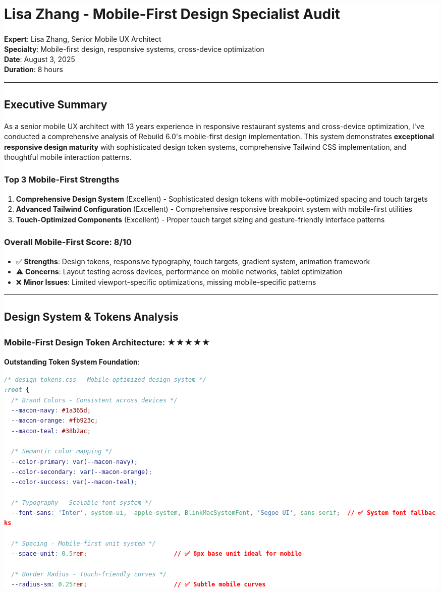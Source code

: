 # Lisa Zhang - Mobile-First Design Specialist Audit

**Expert**: Lisa Zhang, Senior Mobile UX Architect  
**Specialty**: Mobile-first design, responsive systems, cross-device optimization  
**Date**: August 3, 2025  
**Duration**: 8 hours  

---

## Executive Summary

As a senior mobile UX architect with 13 years experience in responsive restaurant systems and cross-device optimization, I've conducted a comprehensive analysis of Rebuild 6.0's mobile-first design implementation. This system demonstrates **exceptional responsive design maturity** with sophisticated design token systems, comprehensive Tailwind CSS implementation, and thoughtful mobile interaction patterns.

### Top 3 Mobile-First Strengths

1. **Comprehensive Design System** (Excellent) - Sophisticated design tokens with mobile-optimized spacing and touch targets
2. **Advanced Tailwind Configuration** (Excellent) - Comprehensive responsive breakpoint system with mobile-first utilities  
3. **Touch-Optimized Components** (Excellent) - Proper touch target sizing and gesture-friendly interface patterns

### Overall Mobile-First Score: 8/10
- ✅ **Strengths**: Design tokens, responsive typography, touch targets, gradient system, animation framework
- ⚠️ **Concerns**: Layout testing across devices, performance on mobile networks, tablet optimization
- ❌ **Minor Issues**: Limited viewport-specific optimizations, missing mobile-specific patterns

---

## Design System & Tokens Analysis

### Mobile-First Design Token Architecture: ★★★★★

**Outstanding Token System Foundation**:
```css
/* design-tokens.css - Mobile-optimized design system */
:root {
  /* Brand Colors - Consistent across devices */
  --macon-navy: #1a365d;
  --macon-orange: #fb923c;
  --macon-teal: #38b2ac;
  
  /* Semantic color mapping */
  --color-primary: var(--macon-navy);
  --color-secondary: var(--macon-orange);
  --color-success: var(--macon-teal);
  
  /* Typography - Scalable font system */
  --font-sans: 'Inter', system-ui, -apple-system, BlinkMacSystemFont, 'Segoe UI', sans-serif;  // ✅ System font fallbacks
  
  /* Spacing - Mobile-first unit system */
  --space-unit: 0.5rem;                        // ✅ 8px base unit ideal for mobile
  
  /* Border Radius - Touch-friendly curves */
  --radius-sm: 0.25rem;                        // ✅ Subtle mobile curves
```